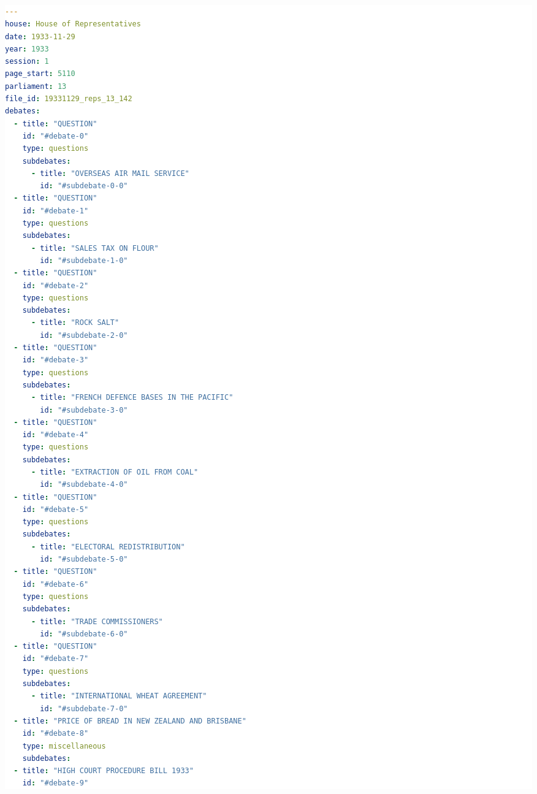 ```yaml
---
house: House of Representatives
date: 1933-11-29
year: 1933
session: 1
page_start: 5110
parliament: 13
file_id: 19331129_reps_13_142
debates:
  - title: "QUESTION"
    id: "#debate-0"
    type: questions
    subdebates:
      - title: "OVERSEAS AIR MAIL SERVICE"
        id: "#subdebate-0-0"
  - title: "QUESTION"
    id: "#debate-1"
    type: questions
    subdebates:
      - title: "SALES TAX ON FLOUR"
        id: "#subdebate-1-0"
  - title: "QUESTION"
    id: "#debate-2"
    type: questions
    subdebates:
      - title: "ROCK SALT"
        id: "#subdebate-2-0"
  - title: "QUESTION"
    id: "#debate-3"
    type: questions
    subdebates:
      - title: "FRENCH DEFENCE BASES IN THE PACIFIC"
        id: "#subdebate-3-0"
  - title: "QUESTION"
    id: "#debate-4"
    type: questions
    subdebates:
      - title: "EXTRACTION OF OIL FROM COAL"
        id: "#subdebate-4-0"
  - title: "QUESTION"
    id: "#debate-5"
    type: questions
    subdebates:
      - title: "ELECTORAL REDISTRIBUTION"
        id: "#subdebate-5-0"
  - title: "QUESTION"
    id: "#debate-6"
    type: questions
    subdebates:
      - title: "TRADE COMMISSIONERS"
        id: "#subdebate-6-0"
  - title: "QUESTION"
    id: "#debate-7"
    type: questions
    subdebates:
      - title: "INTERNATIONAL WHEAT AGREEMENT"
        id: "#subdebate-7-0"
  - title: "PRICE OF BREAD IN NEW ZEALAND AND BRISBANE"
    id: "#debate-8"
    type: miscellaneous
    subdebates:
  - title: "HIGH COURT PROCEDURE BILL 1933"
    id: "#debate-9"
```